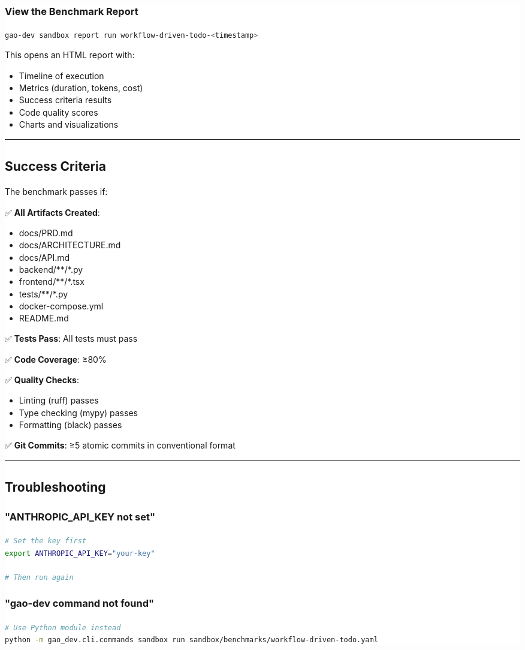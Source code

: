 ### View the Benchmark Report

```bash
gao-dev sandbox report run workflow-driven-todo-<timestamp>
```

This opens an HTML report with:
- Timeline of execution
- Metrics (duration, tokens, cost)
- Success criteria results
- Code quality scores
- Charts and visualizations

---

## Success Criteria

The benchmark passes if:

✅ **All Artifacts Created**:
- docs/PRD.md
- docs/ARCHITECTURE.md
- docs/API.md
- backend/**/*.py
- frontend/**/*.tsx
- tests/**/*.py
- docker-compose.yml
- README.md

✅ **Tests Pass**: All tests must pass

✅ **Code Coverage**: ≥80%

✅ **Quality Checks**:
- Linting (ruff) passes
- Type checking (mypy) passes
- Formatting (black) passes

✅ **Git Commits**: ≥5 atomic commits in conventional format

---

## Troubleshooting

### "ANTHROPIC_API_KEY not set"
```bash
# Set the key first
export ANTHROPIC_API_KEY="your-key"

# Then run again
```

### "gao-dev command not found"
```bash
# Use Python module instead
python -m gao_dev.cli.commands sandbox run sandbox/benchmarks/workflow-driven-todo.yaml
```
